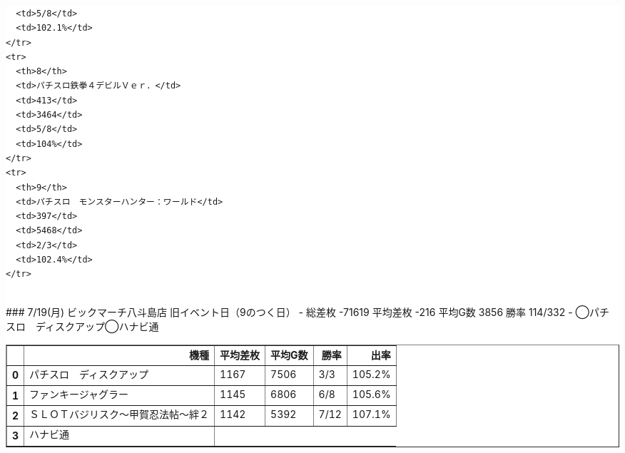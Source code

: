       <td>5/8</td>
      <td>102.1%</td>
    </tr>
    <tr>
      <th>8</th>
      <td>パチスロ鉄拳４デビルＶｅｒ．</td>
      <td>413</td>
      <td>3464</td>
      <td>5/8</td>
      <td>104%</td>
    </tr>
    <tr>
      <th>9</th>
      <td>パチスロ　モンスターハンター：ワールド</td>
      <td>397</td>
      <td>5468</td>
      <td>2/3</td>
      <td>102.4%</td>
    </tr>
  </tbody>
</table><br/>
### 7/19(月) ビックマーチ八斗島店 旧イベント日（9のつく日）
 - 総差枚 -71619 平均差枚 -216 平均G数 3856 勝率 114/332
 - ◯パチスロ　ディスクアップ◯ハナビ通
<table border="1" class="dataframe">
  <thead>
    <tr style="text-align: right;">
      <th></th>
      <th>機種</th>
      <th>平均差枚</th>
      <th>平均G数</th>
      <th>勝率</th>
      <th>出率</th>
    </tr>
  </thead>
  <tbody>
    <tr>
      <th>0</th>
      <td>パチスロ　ディスクアップ</td>
      <td>1167</td>
      <td>7506</td>
      <td>3/3</td>
      <td>105.2%</td>
    </tr>
    <tr>
      <th>1</th>
      <td>ファンキージャグラー</td>
      <td>1145</td>
      <td>6806</td>
      <td>6/8</td>
      <td>105.6%</td>
    </tr>
    <tr>
      <th>2</th>
      <td>ＳＬＯＴバジリスク〜甲賀忍法帖〜絆２</td>
      <td>1142</td>
      <td>5392</td>
      <td>7/12</td>
      <td>107.1%</td>
    </tr>
    <tr>
      <th>3</th>
      <td>ハナビ通</td>